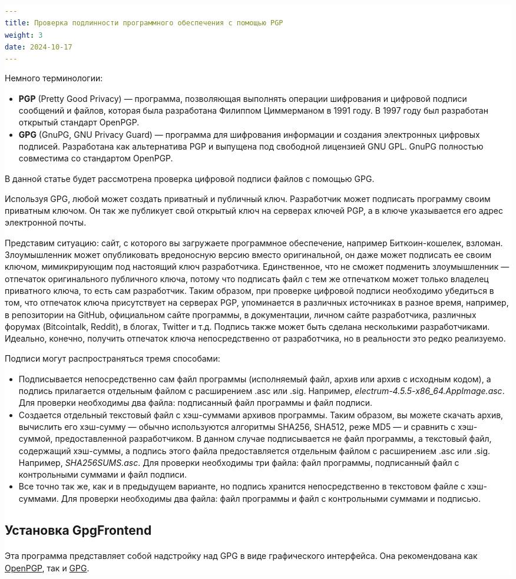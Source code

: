 ```yaml
---
title: Проверка подлинности программного обеспечения с помощью PGP
weight: 3
date: 2024-10-17
---
```


Немного терминологии:

- **PGP** (Pretty Good Privacy) — программа, позволяющая выполнять операции шифрования и цифровой подписи сообщений и файлов, которая была разработана Филиппом Циммерманом в 1991 году. В 1997 году был разработан открытый стандарт OpenPGP.
- **GPG** (GnuPG, GNU Privacy Guard) — программа для шифрования информации и создания электронных цифровых подписей. Разработана как альтернатива PGP и выпущена под свободной лицензией GNU GPL. GnuPG полностью совместима со стандартом OpenPGP.

В данной статье будет рассмотрена проверка цифровой подписи файлов с помощью GPG.

Используя GPG, любой может создать приватный и публичный ключ. Разработчик может подписать программу своим приватным ключом. Он так же публикует свой открытый ключ на серверах ключей PGP, а в ключе указывается его адрес электронной почты.

Представим ситуацию: сайт, с которого вы загружаете программное обеспечение, например Биткоин-кошелек, взломан. Злоумышленник может опубликовать вредоносную версию вместо оригинальной, он даже может подписать ее своим ключом, мимикрирующим под настоящий ключ разработчика. Единственное, что не сможет подменить злоумышленник — отпечаток оригинального публичного ключа, потому что подписать файл с тем же отпечатком может только владелец приватного ключа, то есть сам разработчик. Таким образом, при проверке цифровой подписи необходимо убедиться в том, что отпечаток ключа присутствует на серверах PGP, упоминается в различных источниках в разное время, например, в репозитории на GitHub, официальном сайте программы, в документации, личном сайте разработчика, различных форумах (Bitcointalk, Reddit), в блогах, Twitter и т.д. Подпись также может быть сделана несколькими разработчиками. Идеально, конечно, получить отпечаток ключа непосредственно от разработчика, но в реальности это редко реализуемо.

Подписи могут распространяться тремя способами:

- Подписывается непосредственно сам файл программы (исполняемый файл, архив или архив с исходным кодом), а подпись прилагается отдельным файлом с расширением .asc или .sig. Например, _electrum-4.5.5-x86_64.AppImage.asc_. Для проверки необходимы два файла: подписанный файл программы и файл подписи.
- Создается отдельный текстовый файл с хэш-суммами архивов программы. Таким образом, вы можете скачать архив, вычислить его хэш-сумму — обычно используются алгоритмы SHA256, SHA512, реже MD5 — и сравнить с хэш-суммой, предоставленной разработчиком. В данном случае подписывается не файл программы, а текстовый файл, содержащий хэш-суммы, а подпись этого файла предоставляется отдельным файлом с расширением .asc или .sig. Например, _SHA256SUMS.asc_. Для проверки необходимы три файла: файл программы, подписанный файл с контрольными суммами и файл подписи.
- Все точно так же, как и в предыдущем варианте, но подпись хранится непосредственно в текстовом файле с хэш-суммами. Для проверки необходимы два файла: файл программы и файл с контрольными суммами и подписью.

## Установка GpgFrontend

Эта программа представляет собой надстройку над GPG в виде графического интерфейса. Она рекомендована как [OpenPGP](https://www.openpgp.org/software/misc/gpgfrontend/), так и [GPG](https://www.gnupg.org/software/frontends.html).
